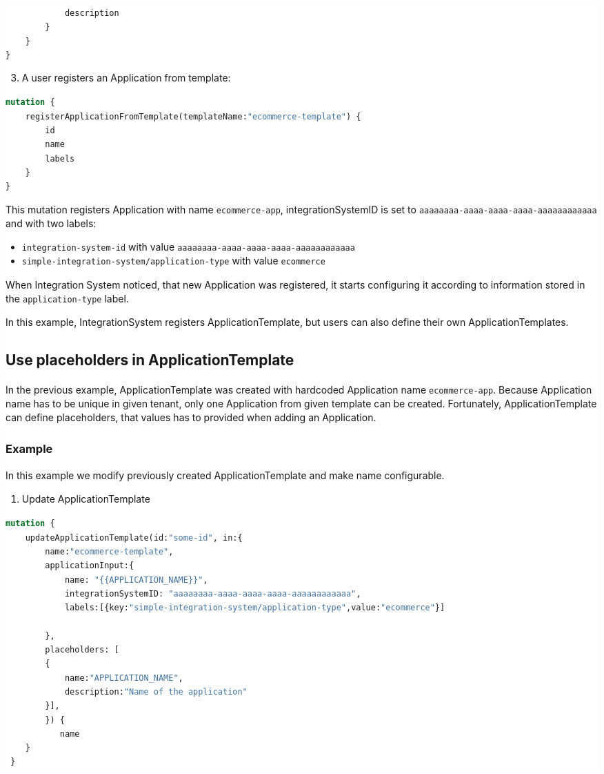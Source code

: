 ```graphql
            description
        }
    }
}

```
3. A user registers an Application from template:
```graphql
mutation {
    registerApplicationFromTemplate(templateName:"ecommerce-template") {
        id
        name
        labels
    }
}
```

This mutation registers Application with name `ecommerce-app`, integrationSystemID is set to `aaaaaaaa-aaaa-aaaa-aaaa-aaaaaaaaaaaa` and
with two labels:
- `integration-system-id` with value `aaaaaaaa-aaaa-aaaa-aaaa-aaaaaaaaaaaa`
- `simple-integration-system/application-type` with value `ecommerce`

When Integration System noticed, that new Application was registered, it starts configuring it according to information
stored in the `application-type` label.

In this example, IntegrationSystem registers ApplicationTemplate, but users can also define their own ApplicationTemplates.

## Use placeholders in ApplicationTemplate
In the previous example, ApplicationTemplate was created with hardcoded Application name `ecommerce-app`.
Because Application name has to be unique in given tenant, only one Application from given template can be created.
Fortunately, ApplicationTemplate can define placeholders, that values has to provided when adding an Application.

### Example
In this example we modify previously created ApplicationTemplate and make name configurable.
1. Update ApplicationTemplate

```graphql
mutation {
    updateApplicationTemplate(id:"some-id", in:{
        name:"ecommerce-template",
        applicationInput:{
            name: "{{APPLICATION_NAME}}",
            integrationSystemID: "aaaaaaaa-aaaa-aaaa-aaaa-aaaaaaaaaaaa",
            labels:[{key:"simple-integration-system/application-type",value:"ecommerce"}]

        },
        placeholders: [
        {
            name:"APPLICATION_NAME",
            description:"Name of the application"
        }],
        }) {
           name
    }
 }
```
